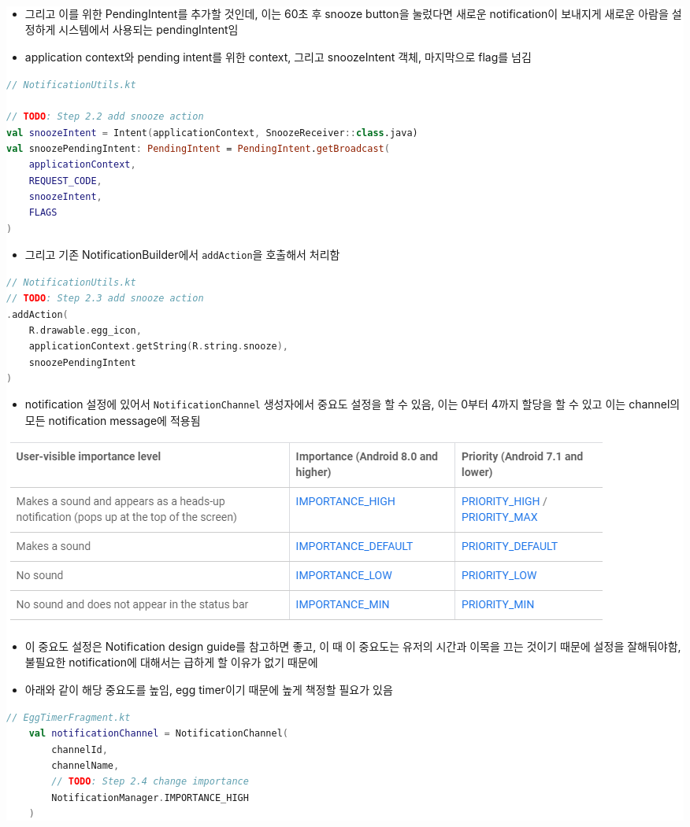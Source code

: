 - 그리고 이를 위한 PendingIntent를 추가할 것인데, 이는 60초 후 snooze button을 눌렀다면 새로운 notification이 보내지게 새로운 아람을 설정하게 시스템에서 사용되는 pendingIntent임

- application context와 pending intent를 위한 context, 그리고 snoozeIntent 객체, 마지막으로 flag를 넘김

```kotlin
// NotificationUtils.kt

// TODO: Step 2.2 add snooze action
val snoozeIntent = Intent(applicationContext, SnoozeReceiver::class.java)
val snoozePendingIntent: PendingIntent = PendingIntent.getBroadcast(
    applicationContext, 
    REQUEST_CODE, 
    snoozeIntent, 
    FLAGS
)
```

- 그리고 기존 NotificationBuilder에서 `addAction`을 호출해서 처리함

```kotlin
// NotificationUtils.kt
// TODO: Step 2.3 add snooze action
.addAction(
    R.drawable.egg_icon, 
    applicationContext.getString(R.string.snooze),
    snoozePendingIntent
)
```

- notification 설정에 있어서 `NotificationChannel` 생성자에서 중요도 설정을 할 수 있음, 이는 0부터 4까지 할당을 할 수 있고 이는 channel의 모든 notification message에 적용됨

![one](/Android/img/fourtyfour.png)

- 이 중요도 설정은 Notification design guide를 참고하면 좋고, 이 때 이 중요도는 유저의 시간과 이목을 끄는 것이기 때문에 설정을 잘해둬야함, 불필요한 notification에 대해서는 급하게 할 이유가 없기 때문에

- 아래와 같이 해당 중요도를 높임, egg timer이기 때문에 높게 책정할 필요가 있음

```kotlin
// EggTimerFragment.kt
    val notificationChannel = NotificationChannel(
        channelId,
        channelName,
        // TODO: Step 2.4 change importance
        NotificationManager.IMPORTANCE_HIGH
    )
```
